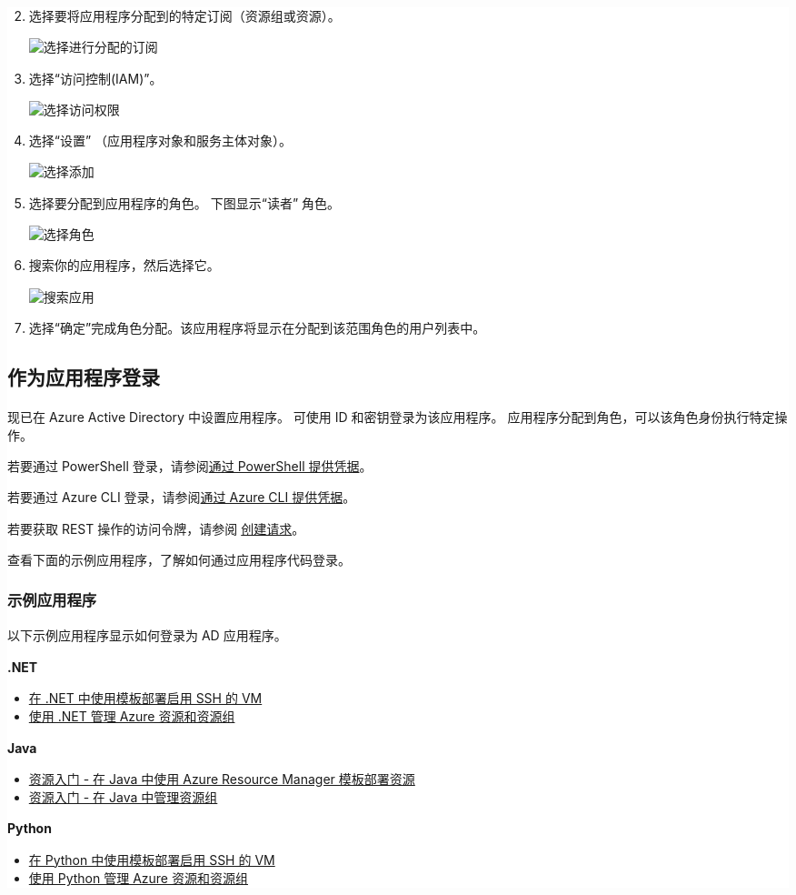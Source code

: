 2. 选择要将应用程序分配到的特定订阅（资源组或资源）。

    ![选择进行分配的订阅](./media/resource-group-create-service-principal-portal/select-one-subscription.png)

3. 选择“访问控制(IAM)”。

    ![选择访问权限](./media/resource-group-create-service-principal-portal/select-access-control.png)

4. 选择“设置” （应用程序对象和服务主体对象）。

    ![选择添加](./media/resource-group-create-service-principal-portal/select-add.png)

5. 选择要分配到应用程序的角色。 下图显示“读者”  角色。

    ![选择角色](./media/resource-group-create-service-principal-portal/select-role.png)

6. 搜索你的应用程序，然后选择它。

    ![搜索应用](./media/resource-group-create-service-principal-portal/search-app.png)

7. 选择“确定”完成角色分配。该应用程序将显示在分配到该范围角色的用户列表中。

## <a name="log-in-as-the-application"></a>作为应用程序登录

现已在 Azure Active Directory 中设置应用程序。 可使用 ID 和密钥登录为该应用程序。 应用程序分配到角色，可以该角色身份执行特定操作。 

若要通过 PowerShell 登录，请参阅[通过 PowerShell 提供凭据](/documentation/articles/resource-group-authenticate-service-principal/#provide-credentials-through-powershell)。

若要通过 Azure CLI 登录，请参阅[通过 Azure CLI 提供凭据](/documentation/articles/resource-group-authenticate-service-principal-cli/#provide-credentials-through-azure-cli)。

若要获取 REST 操作的访问令牌，请参阅 [创建请求](https://docs.microsoft.com/zh-cn/rest/api/#create-the-request)。

查看下面的示例应用程序，了解如何通过应用程序代码登录。

### <a name="sample-applications"></a>示例应用程序
以下示例应用程序显示如何登录为 AD 应用程序。

**.NET**

* [在 .NET 中使用模板部署启用 SSH 的 VM](https://github.com/Azure-Samples/resource-manager-dotnet-template-deployment/)
* [使用 .NET 管理 Azure 资源和资源组](https://github.com/Azure-Samples/resource-manager-dotnet-resources-and-groups/)

**Java**

* [资源入门 - 在 Java 中使用 Azure Resource Manager 模板部署资源](https://github.com/Azure-Samples/resources-java-deploy-using-arm-template/)
* [资源入门 - 在 Java 中管理资源组](https://github.com/Azure-Samples/resources-java-manage-resource-group//)

**Python**

* [在 Python 中使用模板部署启用 SSH 的 VM](https://github.com/Azure-Samples/resource-manager-python-template-deployment/)
* [使用 Python 管理 Azure 资源和资源组](https://github.com/Azure-Samples/resource-manager-python-resources-and-groups/)
